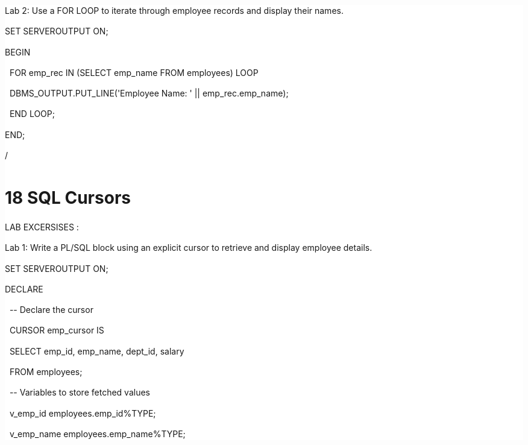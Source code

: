 


Lab 2: Use a FOR LOOP to iterate through employee records and display their names.







SET SERVEROUTPUT ON;



BEGIN

    FOR emp\_rec IN (SELECT emp\_name FROM employees) LOOP

        DBMS\_OUTPUT.PUT\_LINE('Employee Name: ' || emp\_rec.emp\_name);

    END LOOP;

END;

/









# 18 SQL Cursors



LAB EXCERSISES :





Lab 1: Write a PL/SQL block using an explicit cursor to retrieve and display employee details.





SET SERVEROUTPUT ON;



DECLARE

    -- Declare the cursor

    CURSOR emp\_cursor IS

        SELECT emp\_id, emp\_name, dept\_id, salary

        FROM employees;



    -- Variables to store fetched values

    v\_emp\_id   employees.emp\_id%TYPE;

    v\_emp\_name employees.emp\_name%TYPE;
